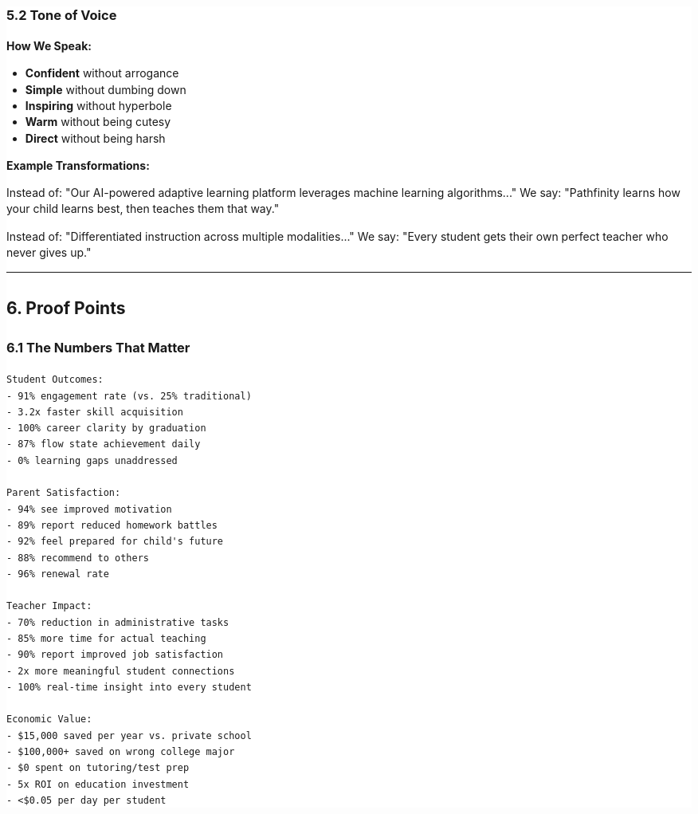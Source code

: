 ### 5.2 Tone of Voice

**How We Speak:**
- **Confident** without arrogance
- **Simple** without dumbing down
- **Inspiring** without hyperbole
- **Warm** without being cutesy
- **Direct** without being harsh

**Example Transformations:**

Instead of: "Our AI-powered adaptive learning platform leverages machine learning algorithms..."
We say: "Pathfinity learns how your child learns best, then teaches them that way."

Instead of: "Differentiated instruction across multiple modalities..."
We say: "Every student gets their own perfect teacher who never gives up."

---

## 6. Proof Points

### 6.1 The Numbers That Matter

```
Student Outcomes:
- 91% engagement rate (vs. 25% traditional)
- 3.2x faster skill acquisition
- 100% career clarity by graduation
- 87% flow state achievement daily
- 0% learning gaps unaddressed

Parent Satisfaction:
- 94% see improved motivation
- 89% report reduced homework battles
- 92% feel prepared for child's future
- 88% recommend to others
- 96% renewal rate

Teacher Impact:
- 70% reduction in administrative tasks
- 85% more time for actual teaching
- 90% report improved job satisfaction
- 2x more meaningful student connections
- 100% real-time insight into every student

Economic Value:
- $15,000 saved per year vs. private school
- $100,000+ saved on wrong college major
- $0 spent on tutoring/test prep
- 5x ROI on education investment
- <$0.05 per day per student
```

